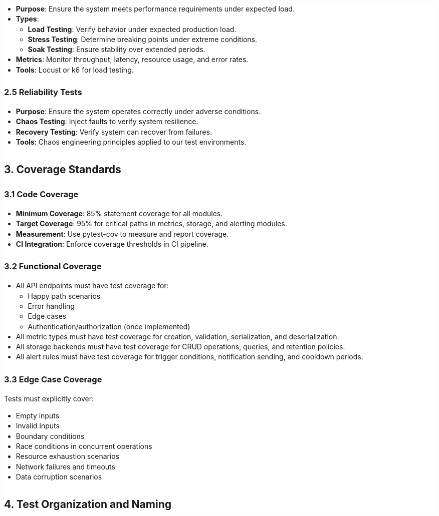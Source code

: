 - **Purpose**: Ensure the system meets performance requirements under expected load.
- **Types**:
  - **Load Testing**: Verify behavior under expected production load.
  - **Stress Testing**: Determine breaking points under extreme conditions.
  - **Soak Testing**: Ensure stability over extended periods.
- **Metrics**: Monitor throughput, latency, resource usage, and error rates.
- **Tools**: Locust or k6 for load testing.

### 2.5 Reliability Tests

- **Purpose**: Ensure the system operates correctly under adverse conditions.
- **Chaos Testing**: Inject faults to verify system resilience.
- **Recovery Testing**: Verify system can recover from failures.
- **Tools**: Chaos engineering principles applied to our test environments.

## 3. Coverage Standards

### 3.1 Code Coverage

- **Minimum Coverage**: 85% statement coverage for all modules.
- **Target Coverage**: 95% for critical paths in metrics, storage, and alerting modules.
- **Measurement**: Use pytest-cov to measure and report coverage.
- **CI Integration**: Enforce coverage thresholds in CI pipeline.

### 3.2 Functional Coverage

- All API endpoints must have test coverage for:
  - Happy path scenarios
  - Error handling
  - Edge cases
  - Authentication/authorization (once implemented)
- All metric types must have test coverage for creation, validation, serialization, and deserialization.
- All storage backends must have test coverage for CRUD operations, queries, and retention policies.
- All alert rules must have test coverage for trigger conditions, notification sending, and cooldown periods.

### 3.3 Edge Case Coverage

Tests must explicitly cover:
- Empty inputs
- Invalid inputs
- Boundary conditions
- Race conditions in concurrent operations
- Resource exhaustion scenarios
- Network failures and timeouts
- Data corruption scenarios

## 4. Test Organization and Naming
